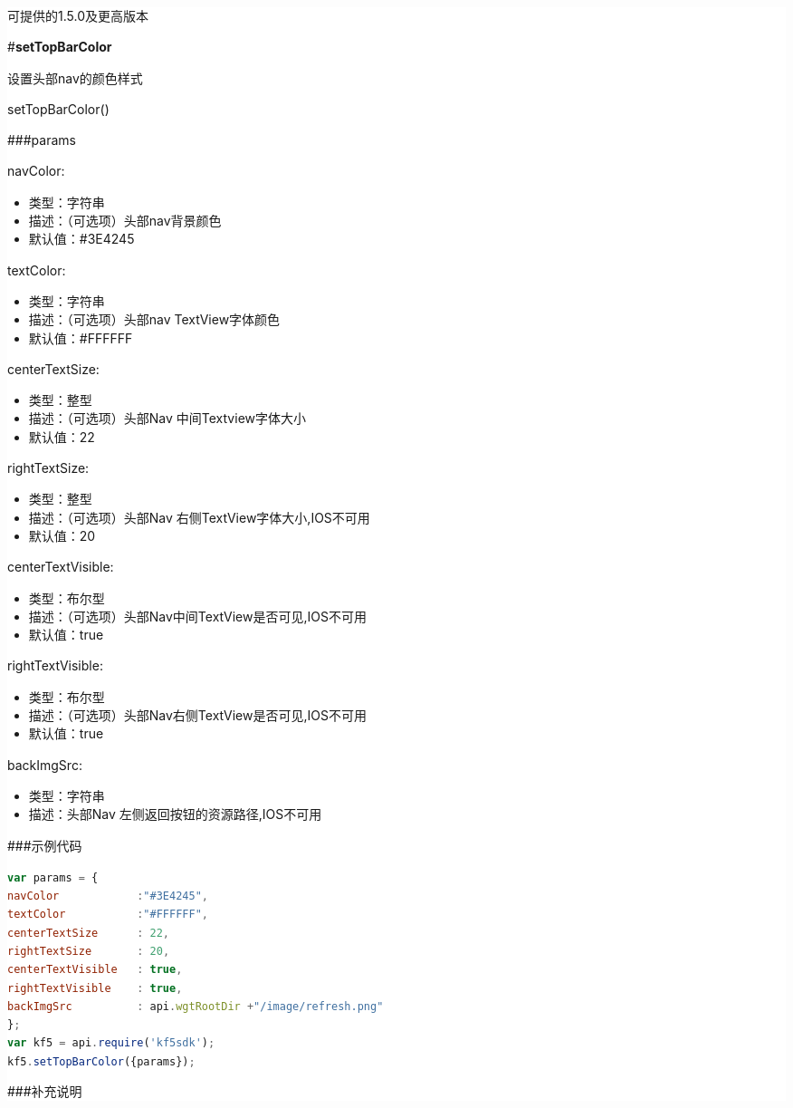 可提供的1.5.0及更高版本 



#**setTopBarColor**<div id="a5"></div>

设置头部nav的颜色样式  

setTopBarColor()  


###params

navColor:  

- 类型：字符串  
- 描述：（可选项）头部nav背景颜色
- 默认值：#3E4245  

textColor:  

- 类型：字符串   
- 描述：（可选项）头部nav TextView字体颜色
- 默认值：#FFFFFF 

centerTextSize:  

- 类型：整型  
- 描述：（可选项）头部Nav 中间Textview字体大小
- 默认值：22  

rightTextSize:  

- 类型：整型  
- 描述：（可选项）头部Nav 右侧TextView字体大小,IOS不可用
- 默认值：20  

centerTextVisible:  

- 类型：布尔型  
- 描述：（可选项）头部Nav中间TextView是否可见,IOS不可用
- 默认值：true  

rightTextVisible:  

- 类型：布尔型  
- 描述：（可选项）头部Nav右侧TextView是否可见,IOS不可用
- 默认值：true  

backImgSrc:  

- 类型：字符串  
- 描述：头部Nav 左侧返回按钮的资源路径,IOS不可用


###示例代码  

```javascript
var params = {
navColor            :"#3E4245", 
textColor           :"#FFFFFF", 
centerTextSize      : 22,
rightTextSize       : 20,
centerTextVisible   : true,	
rightTextVisible    : true,
backImgSrc          : api.wgtRootDir +"/image/refresh.png"
}; 
var kf5 = api.require('kf5sdk');  
kf5.setTopBarColor({params});  
```
###补充说明  
